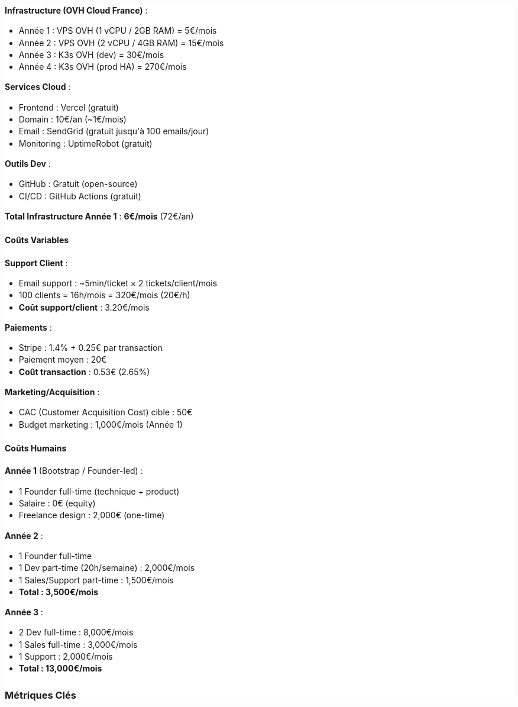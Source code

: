 **Infrastructure (OVH Cloud France)** :
- Année 1 : VPS OVH (1 vCPU / 2GB RAM) = 5€/mois
- Année 2 : VPS OVH (2 vCPU / 4GB RAM) = 15€/mois
- Année 3 : K3s OVH (dev) = 30€/mois
- Année 4 : K3s OVH (prod HA) = 270€/mois

**Services Cloud** :
- Frontend : Vercel (gratuit)
- Domain : 10€/an (~1€/mois)
- Email : SendGrid (gratuit jusqu'à 100 emails/jour)
- Monitoring : UptimeRobot (gratuit)

**Outils Dev** :
- GitHub : Gratuit (open-source)
- CI/CD : GitHub Actions (gratuit)

**Total Infrastructure Année 1** : **6€/mois** (72€/an)

#### Coûts Variables

**Support Client** :
- Email support : ~5min/ticket × 2 tickets/client/mois
- 100 clients = 16h/mois = 320€/mois (20€/h)
- **Coût support/client** : 3.20€/mois

**Paiements** :
- Stripe : 1.4% + 0.25€ par transaction
- Paiement moyen : 20€
- **Coût transaction** : 0.53€ (2.65%)

**Marketing/Acquisition** :
- CAC (Customer Acquisition Cost) cible : 50€
- Budget marketing : 1,000€/mois (Année 1)

#### Coûts Humains

**Année 1** (Bootstrap / Founder-led) :
- 1 Founder full-time (technique + product)
- Salaire : 0€ (equity)
- Freelance design : 2,000€ (one-time)

**Année 2** :
- 1 Founder full-time
- 1 Dev part-time (20h/semaine) : 2,000€/mois
- 1 Sales/Support part-time : 1,500€/mois
- **Total : 3,500€/mois**

**Année 3** :
- 2 Dev full-time : 8,000€/mois
- 1 Sales full-time : 3,000€/mois
- 1 Support : 2,000€/mois
- **Total : 13,000€/mois**

### Métriques Clés
